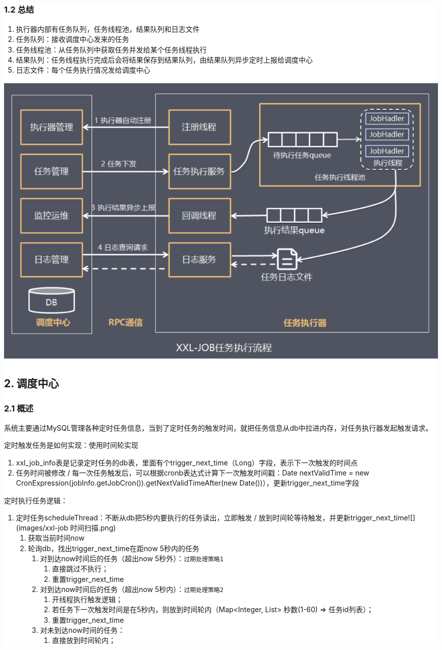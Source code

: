 ### 1.2 总结

1. 执行器内部有任务队列，任务线程池，结果队列和日志文件
2. 任务队列：接收调度中心发来的任务
3. 任务线程池：从任务队列中获取任务并发给某个任务线程执行
4. 结果队列：任务线程执行完成后会将结果保存到结果队列，由结果队列异步定时上报给调度中心
5. 日志文件：每个任务执行情况发给调度中心

![](images/xxl-job任务执行器.png)

## 2. 调度中心

### 2.1 概述

系统主要通过MySQL管理各种定时任务信息，当到了定时任务的触发时间，就把任务信息从db中拉进内存，对任务执行器发起触发请求。

定时触发任务是如何实现：使用时间轮实现

1. xxl_job_info表是记录定时任务的db表，里面有个trigger_next_time（Long）字段，表示下一次触发的时间点
2. 任务时间被修改 / 每一次任务触发后，可以根据cronb表达式计算下一次触发时间戳：Date nextValidTime = new CronExpression(jobInfo.getJobCron()).getNextValidTimeAfter(new Date())），更新trigger_next_time字段

定时执行任务逻辑：

1. 定时任务scheduleThread：不断从db把5秒内要执行的任务读出，立即触发 / 放到时间轮等待触发，并更新trigger_next_time![](images/xxl-job 时间扫描.png)
   1. 获取当前时间now
   2. 轮询db，找出trigger_next_time在距now 5秒内的任务
      1. 对到达now时间后的任务（超出now 5秒外）：`过期处理策略1`
         1. 直接跳过不执行；
         2. 重置trigger_next_time
      2. 对到达now时间后的任务（超出now 5秒内）：`过期处理策略2`
         1. 开线程执行触发逻辑；
         2. 若任务下一次触发时间是在5秒内，则放到时间轮内（Map<Integer, List<Integer>> 秒数(1-60) => 任务id列表）；
         3. 重置trigger_next_time
      3. 对未到达now时间的任务：
         1. 直接放到时间轮内；